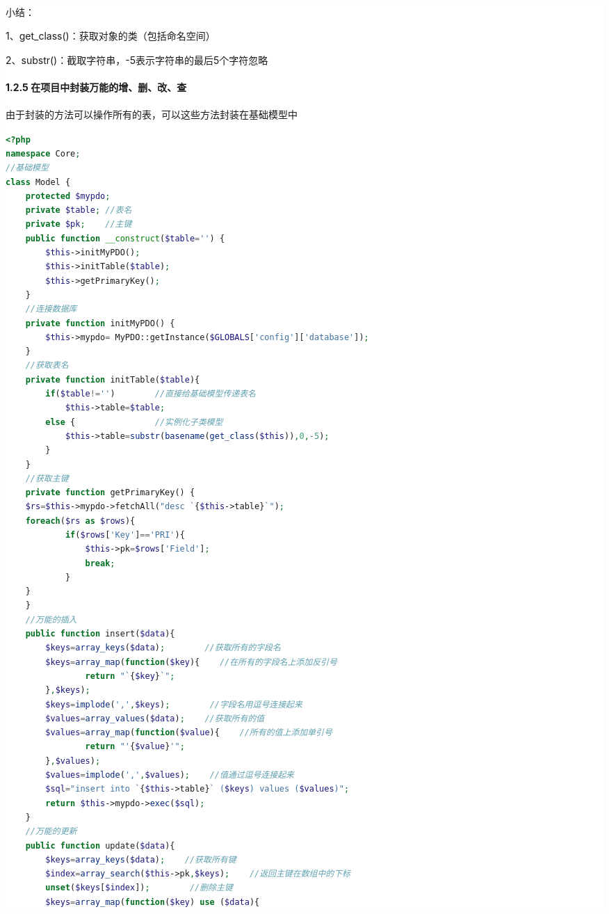 小结：

1、get_class()：获取对象的类（包括命名空间）

2、substr()：截取字符串，-5表示字符串的最后5个字符忽略

#### 1.2.5  在项目中封装万能的增、删、改、查

由于封装的方法可以操作所有的表，可以这些方法封装在基础模型中

```php
<?php
namespace Core;
//基础模型
class Model {
    protected $mypdo;
    private $table; //表名
    private $pk;    //主键
    public function __construct($table='') {
        $this->initMyPDO();
        $this->initTable($table);
        $this->getPrimaryKey();
    }
    //连接数据库
    private function initMyPDO() {
        $this->mypdo= MyPDO::getInstance($GLOBALS['config']['database']);
    }
    //获取表名
    private function initTable($table){
        if($table!='')        //直接给基础模型传递表名
            $this->table=$table;
        else {                //实例化子类模型
            $this->table=substr(basename(get_class($this)),0,-5);
        }
    }
    //获取主键
    private function getPrimaryKey() {
    $rs=$this->mypdo->fetchAll("desc `{$this->table}`");
    foreach($rs as $rows){
            if($rows['Key']=='PRI'){
                $this->pk=$rows['Field'];
                break;
            }
    }
    }
    //万能的插入
    public function insert($data){
        $keys=array_keys($data);        //获取所有的字段名
        $keys=array_map(function($key){    //在所有的字段名上添加反引号
                return "`{$key}`";
        },$keys);
        $keys=implode(',',$keys);        //字段名用逗号连接起来
        $values=array_values($data);    //获取所有的值
        $values=array_map(function($value){    //所有的值上添加单引号
                return "'{$value}'";
        },$values);
        $values=implode(',',$values);    //值通过逗号连接起来
        $sql="insert into `{$this->table}` ($keys) values ($values)";
        return $this->mypdo->exec($sql);
    }
    //万能的更新
    public function update($data){
        $keys=array_keys($data);    //获取所有键
        $index=array_search($this->pk,$keys);    //返回主键在数组中的下标
        unset($keys[$index]);        //删除主键
        $keys=array_map(function($key) use ($data){
```